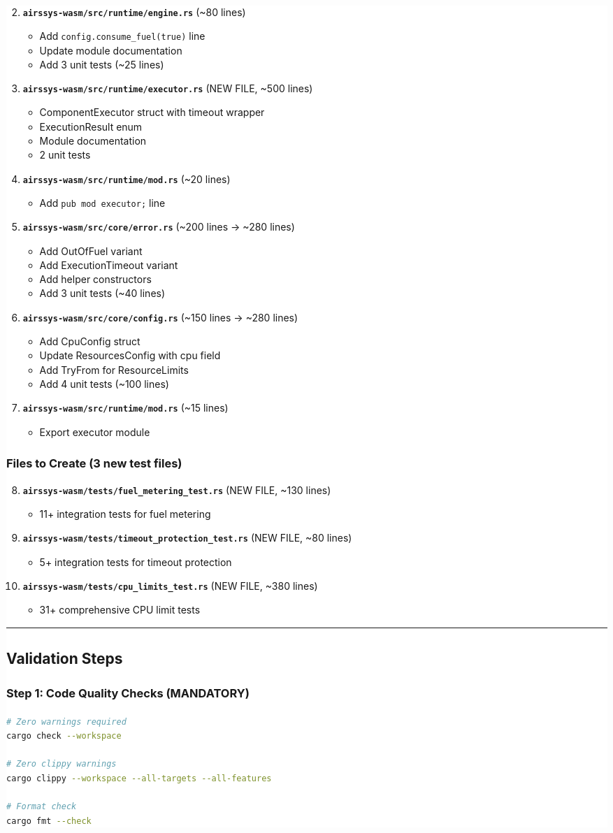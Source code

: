 2. **`airssys-wasm/src/runtime/engine.rs`** (~80 lines)
   - Add `config.consume_fuel(true)` line
   - Update module documentation
   - Add 3 unit tests (~25 lines)

3. **`airssys-wasm/src/runtime/executor.rs`** (NEW FILE, ~500 lines)
   - ComponentExecutor struct with timeout wrapper
   - ExecutionResult enum
   - Module documentation
   - 2 unit tests

4. **`airssys-wasm/src/runtime/mod.rs`** (~20 lines)
   - Add `pub mod executor;` line

5. **`airssys-wasm/src/core/error.rs`** (~200 lines → ~280 lines)
   - Add OutOfFuel variant
   - Add ExecutionTimeout variant
   - Add helper constructors
   - Add 3 unit tests (~40 lines)

6. **`airssys-wasm/src/core/config.rs`** (~150 lines → ~280 lines)
   - Add CpuConfig struct
   - Update ResourcesConfig with cpu field
   - Add TryFrom<ComponentConfig> for ResourceLimits
   - Add 4 unit tests (~100 lines)

7. **`airssys-wasm/src/runtime/mod.rs`** (~15 lines)
   - Export executor module

### Files to Create (3 new test files)

8. **`airssys-wasm/tests/fuel_metering_test.rs`** (NEW FILE, ~130 lines)
   - 11+ integration tests for fuel metering

9. **`airssys-wasm/tests/timeout_protection_test.rs`** (NEW FILE, ~80 lines)
   - 5+ integration tests for timeout protection

10. **`airssys-wasm/tests/cpu_limits_test.rs`** (NEW FILE, ~380 lines)
    - 31+ comprehensive CPU limit tests

---

## Validation Steps

### Step 1: Code Quality Checks (MANDATORY)

```bash
# Zero warnings required
cargo check --workspace

# Zero clippy warnings
cargo clippy --workspace --all-targets --all-features

# Format check
cargo fmt --check
```
